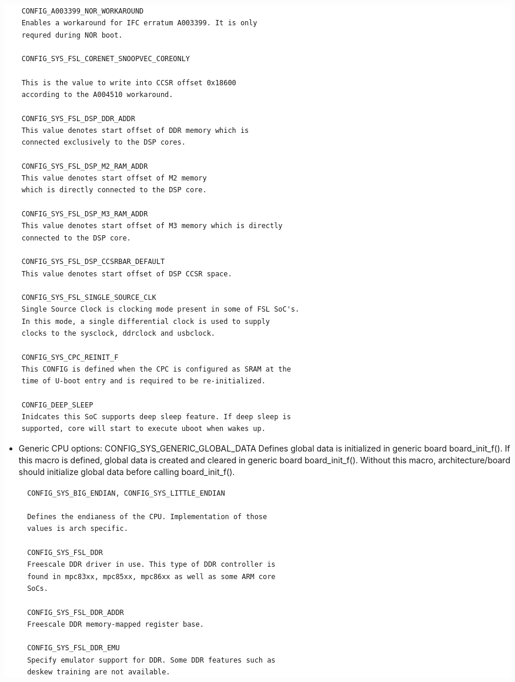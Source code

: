 		CONFIG_A003399_NOR_WORKAROUND
		Enables a workaround for IFC erratum A003399. It is only
		requred during NOR boot.

		CONFIG_SYS_FSL_CORENET_SNOOPVEC_COREONLY

		This is the value to write into CCSR offset 0x18600
		according to the A004510 workaround.

		CONFIG_SYS_FSL_DSP_DDR_ADDR
		This value denotes start offset of DDR memory which is
		connected exclusively to the DSP cores.

		CONFIG_SYS_FSL_DSP_M2_RAM_ADDR
		This value denotes start offset of M2 memory
		which is directly connected to the DSP core.

		CONFIG_SYS_FSL_DSP_M3_RAM_ADDR
		This value denotes start offset of M3 memory which is directly
		connected to the DSP core.

		CONFIG_SYS_FSL_DSP_CCSRBAR_DEFAULT
		This value denotes start offset of DSP CCSR space.

		CONFIG_SYS_FSL_SINGLE_SOURCE_CLK
		Single Source Clock is clocking mode present in some of FSL SoC's.
		In this mode, a single differential clock is used to supply
		clocks to the sysclock, ddrclock and usbclock.

		CONFIG_SYS_CPC_REINIT_F
		This CONFIG is defined when the CPC is configured as SRAM at the
		time of U-boot entry and is required to be re-initialized.

		CONFIG_DEEP_SLEEP
		Inidcates this SoC supports deep sleep feature. If deep sleep is
		supported, core will start to execute uboot when wakes up.

- Generic CPU options:
		CONFIG_SYS_GENERIC_GLOBAL_DATA
		Defines global data is initialized in generic board board_init_f().
		If this macro is defined, global data is created and cleared in
		generic board board_init_f(). Without this macro, architecture/board
		should initialize global data before calling board_init_f().

		CONFIG_SYS_BIG_ENDIAN, CONFIG_SYS_LITTLE_ENDIAN

		Defines the endianess of the CPU. Implementation of those
		values is arch specific.

		CONFIG_SYS_FSL_DDR
		Freescale DDR driver in use. This type of DDR controller is
		found in mpc83xx, mpc85xx, mpc86xx as well as some ARM core
		SoCs.

		CONFIG_SYS_FSL_DDR_ADDR
		Freescale DDR memory-mapped register base.

		CONFIG_SYS_FSL_DDR_EMU
		Specify emulator support for DDR. Some DDR features such as
		deskew training are not available.
